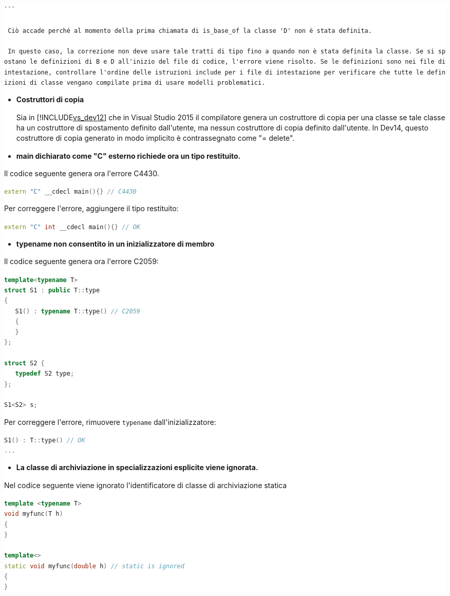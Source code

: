    ```  
  
     Ciò accade perché al momento della prima chiamata di is_base_of la classe 'D' non è stata definita.  
  
     In questo caso, la correzione non deve usare tale tratti di tipo fino a quando non è stata definita la classe. Se si spostano le definizioni di B e D all'inizio del file di codice, l'errore viene risolto. Se le definizioni sono nei file di intestazione, controllare l'ordine delle istruzioni include per i file di intestazione per verificare che tutte le definizioni di classe vengano compilate prima di usare modelli problematici.  
  
-   **Costruttori di copia**  
  
     Sia in [!INCLUDE[vs_dev12](../atl-mfc-shared/includes/vs_dev12_md.md)] che in Visual Studio 2015 il compilatore genera un costruttore di copia per una classe se tale classe ha un costruttore di spostamento definito dall'utente, ma nessun costruttore di copia definito dall'utente. In Dev14, questo costruttore di copia generato in modo implicito è contrassegnato come "= delete".  



-   **main dichiarato come "C" esterno richiede ora un tipo restituito.**  

Il codice seguente genera ora l'errore C4430. 
```cpp
extern "C" __cdecl main(){} // C4430
```
Per correggere l'errore, aggiungere il tipo restituito:
```cpp
extern "C" int __cdecl main(){} // OK
```

 -   **typename non consentito in un inizializzatore di membro**  

Il codice seguente genera ora l'errore C2059:
 ```cpp
template<typename T>
struct S1 : public T::type
{
    S1() : typename T::type() // C2059
    {
    }
};

struct S2 {
    typedef S2 type;
};

S1<S2> s;
```
Per correggere l'errore, rimuovere `typename` dall'inizializzatore:
```cpp
S1() : T::type() // OK
...
```

-   **La classe di archiviazione in specializzazioni esplicite viene ignorata.** 

Nel codice seguente viene ignorato l'identificatore di classe di archiviazione statica 
```cpp
template <typename T>
void myfunc(T h)
{
}

template<>
static void myfunc(double h) // static is ignored
{
}

```
